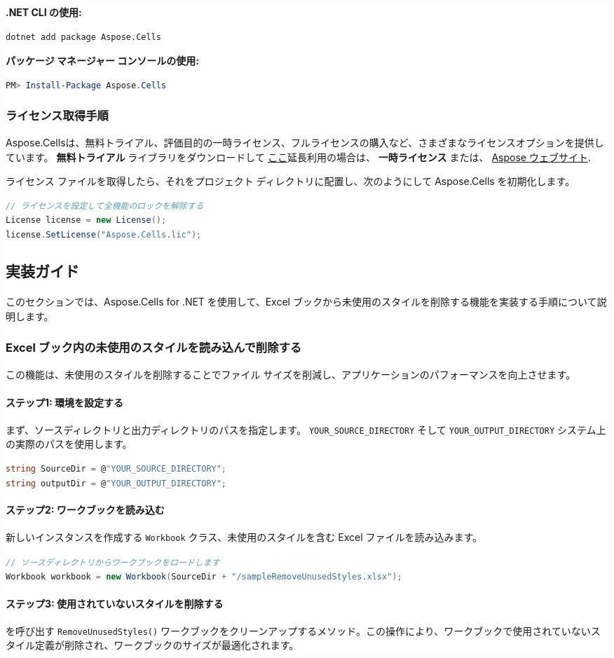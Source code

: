 **.NET CLI の使用:**

```bash
dotnet add package Aspose.Cells
```

**パッケージ マネージャー コンソールの使用:**

```powershell
PM> Install-Package Aspose.Cells
```

### ライセンス取得手順

Aspose.Cellsは、無料トライアル、評価目的の一時ライセンス、フルライセンスの購入など、さまざまなライセンスオプションを提供しています。 **無料トライアル** ライブラリをダウンロードして [ここ](https://releases.aspose.com/cells/net/)延長利用の場合は、 **一時ライセンス** または、 [Aspose ウェブサイト](https://purchase。aspose.com/buy).

ライセンス ファイルを取得したら、それをプロジェクト ディレクトリに配置し、次のようにして Aspose.Cells を初期化します。

```csharp
// ライセンスを設定して全機能のロックを解除する
License license = new License();
license.SetLicense("Aspose.Cells.lic");
```

## 実装ガイド

このセクションでは、Aspose.Cells for .NET を使用して、Excel ブックから未使用のスタイルを削除する機能を実装する手順について説明します。

### Excel ブック内の未使用のスタイルを読み込んで削除する

この機能は、未使用のスタイルを削除することでファイル サイズを削減し、アプリケーションのパフォーマンスを向上させます。

#### ステップ1: 環境を設定する

まず、ソースディレクトリと出力ディレクトリのパスを指定します。 `YOUR_SOURCE_DIRECTORY` そして `YOUR_OUTPUT_DIRECTORY` システム上の実際のパスを使用します。

```csharp
string SourceDir = @"YOUR_SOURCE_DIRECTORY";
string outputDir = @"YOUR_OUTPUT_DIRECTORY";
```

#### ステップ2: ワークブックを読み込む

新しいインスタンスを作成する `Workbook` クラス、未使用のスタイルを含む Excel ファイルを読み込みます。

```csharp
// ソースディレクトリからワークブックをロードします
Workbook workbook = new Workbook(SourceDir + "/sampleRemoveUnusedStyles.xlsx");
```

#### ステップ3: 使用されていないスタイルを削除する

を呼び出す `RemoveUnusedStyles()` ワークブックをクリーンアップするメソッド。この操作により、ワークブックで使用されていないスタイル定義が削除され、ワークブックのサイズが最適化されます。
